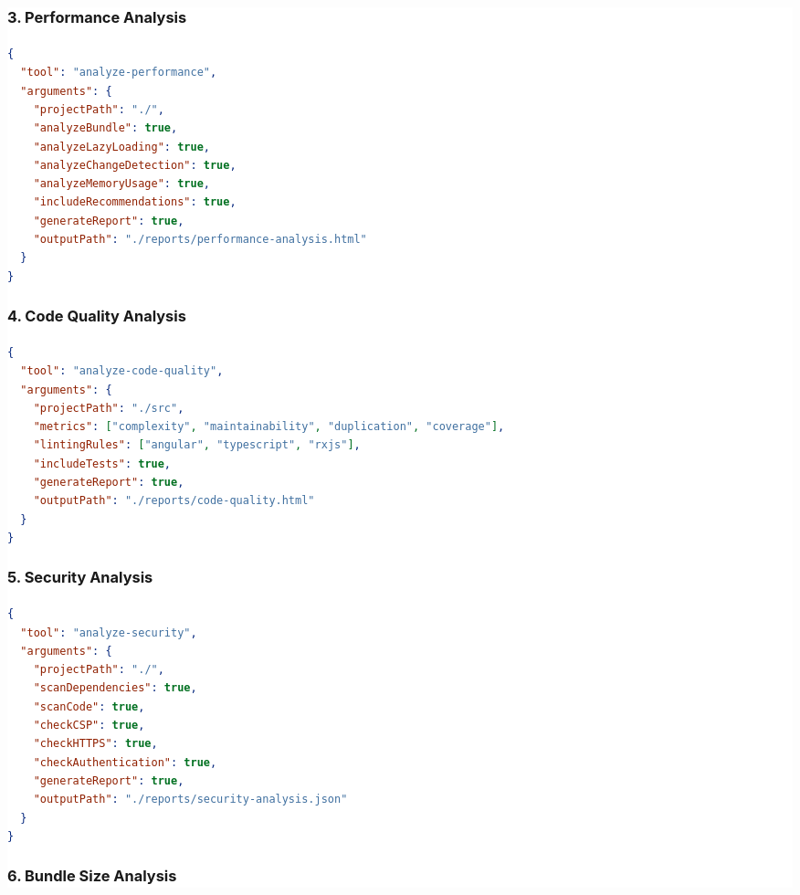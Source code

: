 ### 3. Performance Analysis

```json
{
  "tool": "analyze-performance",
  "arguments": {
    "projectPath": "./",
    "analyzeBundle": true,
    "analyzeLazyLoading": true,
    "analyzeChangeDetection": true,
    "analyzeMemoryUsage": true,
    "includeRecommendations": true,
    "generateReport": true,
    "outputPath": "./reports/performance-analysis.html"
  }
}
```

### 4. Code Quality Analysis

```json
{
  "tool": "analyze-code-quality",
  "arguments": {
    "projectPath": "./src",
    "metrics": ["complexity", "maintainability", "duplication", "coverage"],
    "lintingRules": ["angular", "typescript", "rxjs"],
    "includeTests": true,
    "generateReport": true,
    "outputPath": "./reports/code-quality.html"
  }
}
```

### 5. Security Analysis

```json
{
  "tool": "analyze-security",
  "arguments": {
    "projectPath": "./",
    "scanDependencies": true,
    "scanCode": true,
    "checkCSP": true,
    "checkHTTPS": true,
    "checkAuthentication": true,
    "generateReport": true,
    "outputPath": "./reports/security-analysis.json"
  }
}
```

### 6. Bundle Size Analysis
